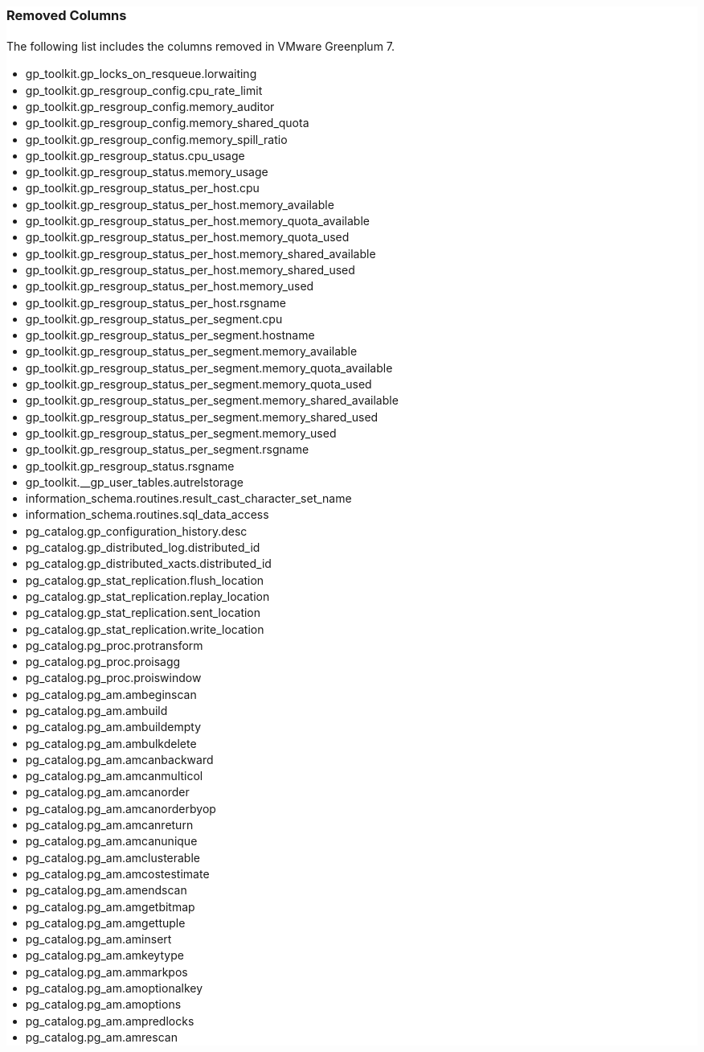 ### <a id="rem_columns"></a>Removed Columns 

The following list includes the columns removed in VMware Greenplum 7.

- gp_toolkit.gp_locks_on_resqueue.lorwaiting
- gp_toolkit.gp_resgroup_config.cpu_rate_limit
- gp_toolkit.gp_resgroup_config.memory_auditor
- gp_toolkit.gp_resgroup_config.memory_shared_quota
- gp_toolkit.gp_resgroup_config.memory_spill_ratio
- gp_toolkit.gp_resgroup_status.cpu_usage
- gp_toolkit.gp_resgroup_status.memory_usage
- gp_toolkit.gp_resgroup_status_per_host.cpu
- gp_toolkit.gp_resgroup_status_per_host.memory_available
- gp_toolkit.gp_resgroup_status_per_host.memory_quota_available
- gp_toolkit.gp_resgroup_status_per_host.memory_quota_used
- gp_toolkit.gp_resgroup_status_per_host.memory_shared_available
- gp_toolkit.gp_resgroup_status_per_host.memory_shared_used
- gp_toolkit.gp_resgroup_status_per_host.memory_used
- gp_toolkit.gp_resgroup_status_per_host.rsgname
- gp_toolkit.gp_resgroup_status_per_segment.cpu
- gp_toolkit.gp_resgroup_status_per_segment.hostname
- gp_toolkit.gp_resgroup_status_per_segment.memory_available
- gp_toolkit.gp_resgroup_status_per_segment.memory_quota_available
- gp_toolkit.gp_resgroup_status_per_segment.memory_quota_used
- gp_toolkit.gp_resgroup_status_per_segment.memory_shared_available
- gp_toolkit.gp_resgroup_status_per_segment.memory_shared_used
- gp_toolkit.gp_resgroup_status_per_segment.memory_used
- gp_toolkit.gp_resgroup_status_per_segment.rsgname
- gp_toolkit.gp_resgroup_status.rsgname
- gp_toolkit.__gp_user_tables.autrelstorage
- information_schema.routines.result_cast_character_set_name
- information_schema.routines.sql_data_access
- pg_catalog.gp_configuration_history.desc
- pg_catalog.gp_distributed_log.distributed_id
- pg_catalog.gp_distributed_xacts.distributed_id
- pg_catalog.gp_stat_replication.flush_location
- pg_catalog.gp_stat_replication.replay_location
- pg_catalog.gp_stat_replication.sent_location
- pg_catalog.gp_stat_replication.write_location
- pg_catalog.pg_proc.protransform
- pg_catalog.pg_proc.proisagg
- pg_catalog.pg_proc.proiswindow
- pg_catalog.pg_am.ambeginscan
- pg_catalog.pg_am.ambuild
- pg_catalog.pg_am.ambuildempty
- pg_catalog.pg_am.ambulkdelete
- pg_catalog.pg_am.amcanbackward
- pg_catalog.pg_am.amcanmulticol
- pg_catalog.pg_am.amcanorder
- pg_catalog.pg_am.amcanorderbyop
- pg_catalog.pg_am.amcanreturn
- pg_catalog.pg_am.amcanunique
- pg_catalog.pg_am.amclusterable
- pg_catalog.pg_am.amcostestimate
- pg_catalog.pg_am.amendscan
- pg_catalog.pg_am.amgetbitmap
- pg_catalog.pg_am.amgettuple
- pg_catalog.pg_am.aminsert
- pg_catalog.pg_am.amkeytype
- pg_catalog.pg_am.ammarkpos
- pg_catalog.pg_am.amoptionalkey
- pg_catalog.pg_am.amoptions
- pg_catalog.pg_am.ampredlocks
- pg_catalog.pg_am.amrescan